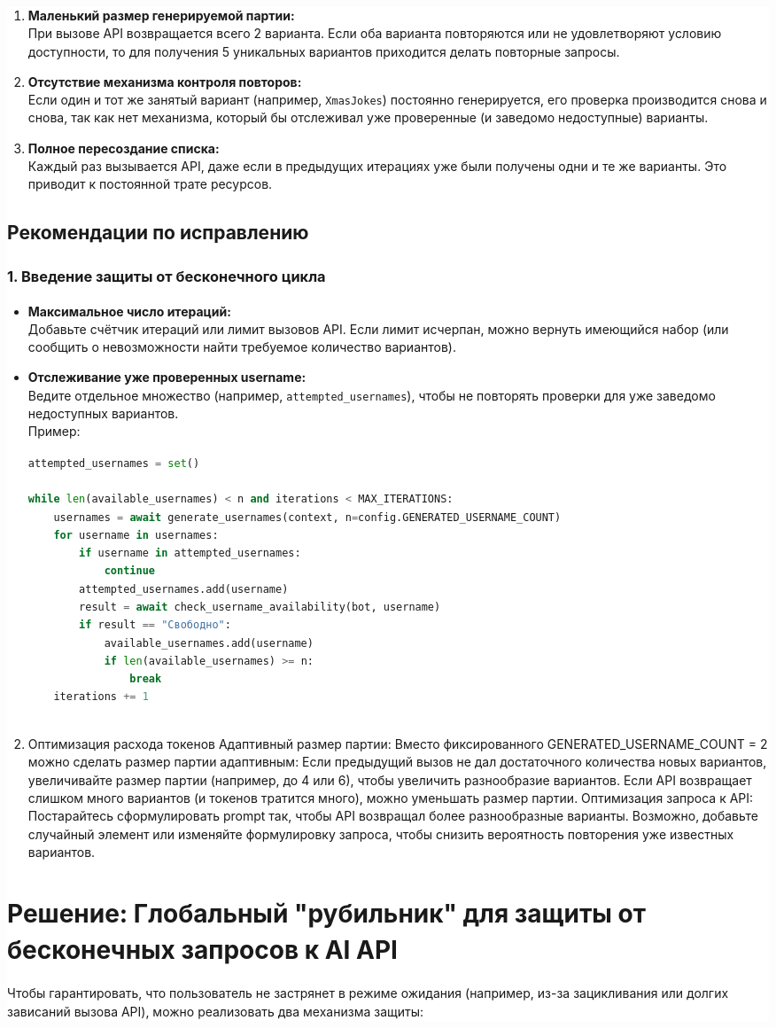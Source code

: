 1. **Маленький размер генерируемой партии:**  
   При вызове API возвращается всего 2 варианта. Если оба варианта повторяются или не удовлетворяют условию доступности, то для получения 5 уникальных вариантов приходится делать повторные запросы.

2. **Отсутствие механизма контроля повторов:**  
   Если один и тот же занятый вариант (например, `XmasJokes`) постоянно генерируется, его проверка производится снова и снова, так как нет механизма, который бы отслеживал уже проверенные (и заведомо недоступные) варианты.

3. **Полное пересоздание списка:**  
   Каждый раз вызывается API, даже если в предыдущих итерациях уже были получены одни и те же варианты. Это приводит к постоянной трате ресурсов.

## Рекомендации по исправлению

### 1. Введение защиты от бесконечного цикла

- **Максимальное число итераций:**  
  Добавьте счётчик итераций или лимит вызовов API. Если лимит исчерпан, можно вернуть имеющийся набор (или сообщить о невозможности найти требуемое количество вариантов).

- **Отслеживание уже проверенных username:**  
  Ведите отдельное множество (например, `attempted_usernames`), чтобы не повторять проверки для уже заведомо недоступных вариантов.  
  Пример:
  ```python
  attempted_usernames = set()
  
  while len(available_usernames) < n and iterations < MAX_ITERATIONS:
      usernames = await generate_usernames(context, n=config.GENERATED_USERNAME_COUNT)
      for username in usernames:
          if username in attempted_usernames:
              continue
          attempted_usernames.add(username)
          result = await check_username_availability(bot, username)
          if result == "Свободно":
              available_usernames.add(username)
              if len(available_usernames) >= n:
                  break
      iterations += 1



2. Оптимизация расхода токенов
Адаптивный размер партии:
Вместо фиксированного GENERATED_USERNAME_COUNT = 2 можно сделать размер партии адаптивным:
Если предыдущий вызов не дал достаточного количества новых вариантов, увеличивайте размер партии (например, до 4 или 6), чтобы увеличить разнообразие вариантов.
Если API возвращает слишком много вариантов (и токенов тратится много), можно уменьшать размер партии.
Оптимизация запроса к API:
Постарайтесь сформулировать prompt так, чтобы API возвращал более разнообразные варианты. Возможно, добавьте случайный элемент или изменяйте формулировку запроса, 
чтобы снизить вероятность повторения уже известных вариантов.






# Решение: Глобальный "рубильник" для защиты от бесконечных запросов к AI API

Чтобы гарантировать, что пользователь не застрянет в режиме ожидания (например, из-за зацикливания или долгих зависаний вызова API), можно реализовать два механизма защиты:

  ```